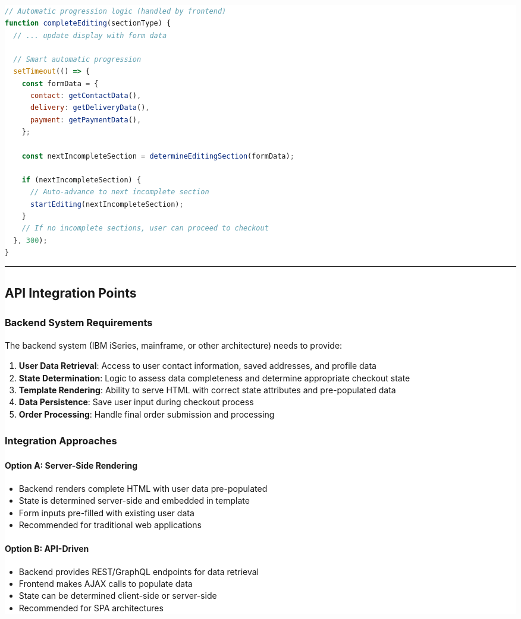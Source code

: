 ```javascript
// Automatic progression logic (handled by frontend)
function completeEditing(sectionType) {
  // ... update display with form data

  // Smart automatic progression
  setTimeout(() => {
    const formData = {
      contact: getContactData(),
      delivery: getDeliveryData(),
      payment: getPaymentData(),
    };

    const nextIncompleteSection = determineEditingSection(formData);

    if (nextIncompleteSection) {
      // Auto-advance to next incomplete section
      startEditing(nextIncompleteSection);
    }
    // If no incomplete sections, user can proceed to checkout
  }, 300);
}
```

---

## API Integration Points

### Backend System Requirements

The backend system (IBM iSeries, mainframe, or other architecture) needs to provide:

1. **User Data Retrieval**: Access to user contact information, saved addresses, and profile data
2. **State Determination**: Logic to assess data completeness and determine appropriate checkout state
3. **Template Rendering**: Ability to serve HTML with correct state attributes and pre-populated data
4. **Data Persistence**: Save user input during checkout process
5. **Order Processing**: Handle final order submission and processing

### Integration Approaches

#### Option A: Server-Side Rendering

- Backend renders complete HTML with user data pre-populated
- State is determined server-side and embedded in template
- Form inputs pre-filled with existing user data
- Recommended for traditional web applications

#### Option B: API-Driven

- Backend provides REST/GraphQL endpoints for data retrieval
- Frontend makes AJAX calls to populate data
- State can be determined client-side or server-side
- Recommended for SPA architectures
